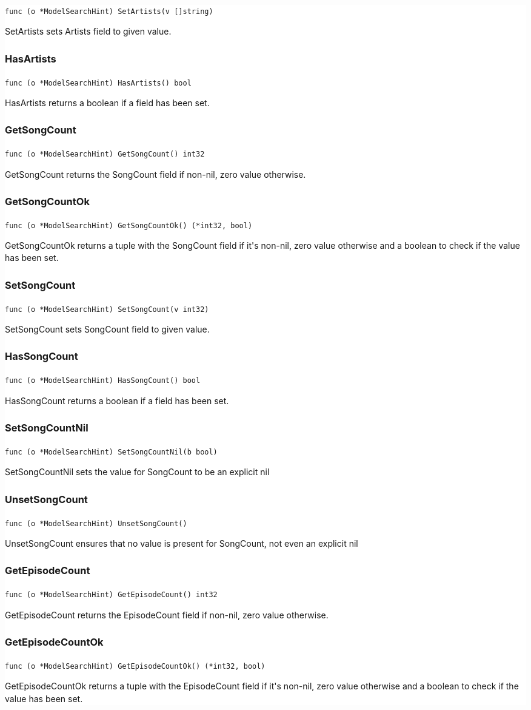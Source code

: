 `func (o *ModelSearchHint) SetArtists(v []string)`

SetArtists sets Artists field to given value.

### HasArtists

`func (o *ModelSearchHint) HasArtists() bool`

HasArtists returns a boolean if a field has been set.

### GetSongCount

`func (o *ModelSearchHint) GetSongCount() int32`

GetSongCount returns the SongCount field if non-nil, zero value otherwise.

### GetSongCountOk

`func (o *ModelSearchHint) GetSongCountOk() (*int32, bool)`

GetSongCountOk returns a tuple with the SongCount field if it's non-nil, zero value otherwise
and a boolean to check if the value has been set.

### SetSongCount

`func (o *ModelSearchHint) SetSongCount(v int32)`

SetSongCount sets SongCount field to given value.

### HasSongCount

`func (o *ModelSearchHint) HasSongCount() bool`

HasSongCount returns a boolean if a field has been set.

### SetSongCountNil

`func (o *ModelSearchHint) SetSongCountNil(b bool)`

 SetSongCountNil sets the value for SongCount to be an explicit nil

### UnsetSongCount
`func (o *ModelSearchHint) UnsetSongCount()`

UnsetSongCount ensures that no value is present for SongCount, not even an explicit nil
### GetEpisodeCount

`func (o *ModelSearchHint) GetEpisodeCount() int32`

GetEpisodeCount returns the EpisodeCount field if non-nil, zero value otherwise.

### GetEpisodeCountOk

`func (o *ModelSearchHint) GetEpisodeCountOk() (*int32, bool)`

GetEpisodeCountOk returns a tuple with the EpisodeCount field if it's non-nil, zero value otherwise
and a boolean to check if the value has been set.
